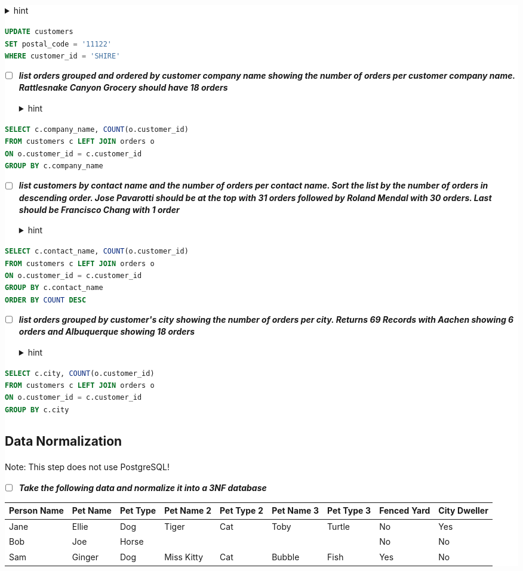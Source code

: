   <details><summary>hint</summary></details>

```SQL
UPDATE customers
SET postal_code = '11122'
WHERE customer_id = 'SHIRE'
```

* [ ] ***list orders grouped and ordered by customer company name showing the number of orders per customer company name. _Rattlesnake Canyon Grocery_ should have 18 orders***

  <details><summary>hint</summary></details>

```SQL
SELECT c.company_name, COUNT(o.customer_id)
FROM customers c LEFT JOIN orders o
ON o.customer_id = c.customer_id
GROUP BY c.company_name
```

* [ ] ***list customers by contact name and the number of orders per contact name. Sort the list by the number of orders in descending order. _Jose Pavarotti_ should be at the top with 31 orders followed by _Roland Mendal_ with 30 orders. Last should be _Francisco Chang_ with 1 order***

  <details><summary>hint</summary></details>

```SQL
SELECT c.contact_name, COUNT(o.customer_id)
FROM customers c LEFT JOIN orders o
ON o.customer_id = c.customer_id
GROUP BY c.contact_name
ORDER BY COUNT DESC

```

* [ ] ***list orders grouped by customer's city showing the number of orders per city. Returns 69 Records with _Aachen_ showing 6 orders and _Albuquerque_ showing 18 orders***

  <details><summary>hint</summary></details>

```SQL
SELECT c.city, COUNT(o.customer_id)
FROM customers c LEFT JOIN orders o
ON o.customer_id = c.customer_id
GROUP BY c.city
```

## Data Normalization

Note: This step does not use PostgreSQL!

* [ ] ***Take the following data and normalize it into a 3NF database***

| Person Name | Pet Name | Pet Type | Pet Name 2 | Pet Type 2 | Pet Name 3 | Pet Type 3 | Fenced Yard | City Dweller |
|-------------|----------|----------|------------|------------|------------|------------|-------------|--------------|
| Jane        | Ellie    | Dog      | Tiger      | Cat        | Toby       | Turtle     | No          | Yes          |
| Bob         | Joe      | Horse    |            |            |            |            | No          | No           |
| Sam         | Ginger   | Dog      | Miss Kitty | Cat        | Bubble     | Fish       | Yes         | No           |

